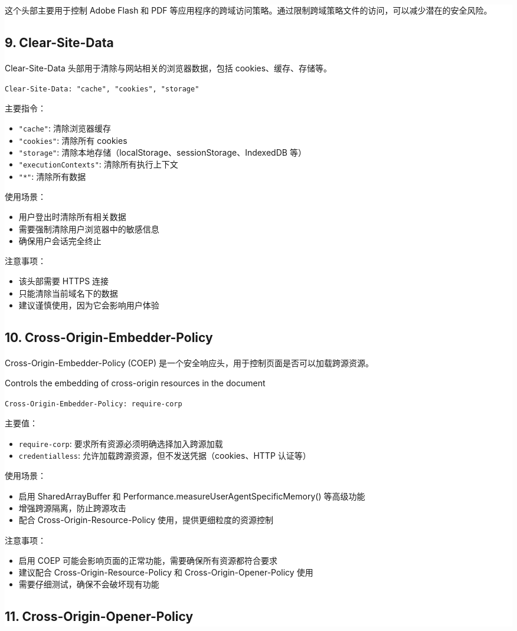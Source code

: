 这个头部主要用于控制 Adobe Flash 和 PDF 等应用程序的跨域访问策略。通过限制跨域策略文件的访问，可以减少潜在的安全风险。

## 9. Clear-Site-Data

Clear-Site-Data 头部用于清除与网站相关的浏览器数据，包括 cookies、缓存、存储等。

```http
Clear-Site-Data: "cache", "cookies", "storage"
```

主要指令：

- `"cache"`: 清除浏览器缓存
- `"cookies"`: 清除所有 cookies
- `"storage"`: 清除本地存储（localStorage、sessionStorage、IndexedDB 等）
- `"executionContexts"`: 清除所有执行上下文
- `"*"`: 清除所有数据

使用场景：

- 用户登出时清除所有相关数据
- 需要强制清除用户浏览器中的敏感信息
- 确保用户会话完全终止

注意事项：

- 该头部需要 HTTPS 连接
- 只能清除当前域名下的数据
- 建议谨慎使用，因为它会影响用户体验

## 10. Cross-Origin-Embedder-Policy

Cross-Origin-Embedder-Policy (COEP) 是一个安全响应头，用于控制页面是否可以加载跨源资源。

Controls the embedding of cross-origin resources in the document

```http
Cross-Origin-Embedder-Policy: require-corp
```

主要值：

- `require-corp`: 要求所有资源必须明确选择加入跨源加载
- `credentialless`: 允许加载跨源资源，但不发送凭据（cookies、HTTP 认证等）

使用场景：

- 启用 SharedArrayBuffer 和 Performance.measureUserAgentSpecificMemory() 等高级功能
- 增强跨源隔离，防止跨源攻击
- 配合 Cross-Origin-Resource-Policy 使用，提供更细粒度的资源控制

注意事项：

- 启用 COEP 可能会影响页面的正常功能，需要确保所有资源都符合要求
- 建议配合 Cross-Origin-Resource-Policy 和 Cross-Origin-Opener-Policy 使用
- 需要仔细测试，确保不会破坏现有功能

## 11. Cross-Origin-Opener-Policy
